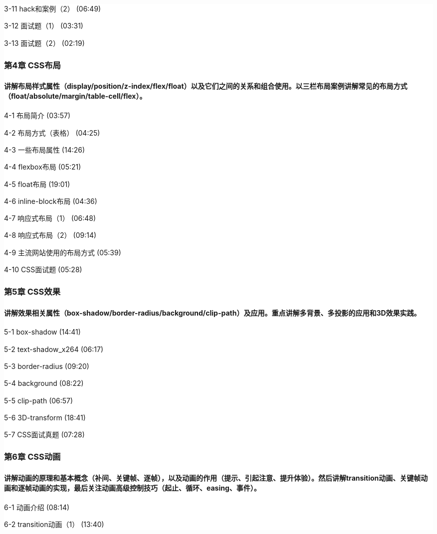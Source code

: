 3-11 hack和案例（2） (06:49)

3-12 面试题（1） (03:31)

3-13 面试题（2） (02:19)


### 第4章 CSS布局 

#### 讲解布局样式属性（display/position/z-index/flex/float）以及它们之间的关系和组合使用。以三栏布局案例讲解常见的布局方式（float/absolute/margin/table-cell/flex）。
4-1 布局简介 (03:57)

4-2 布局方式（表格） (04:25)

4-3 一些布局属性 (14:26)

4-4 flexbox布局 (05:21)

4-5 float布局 (19:01)

4-6 inline-block布局 (04:36)

4-7 响应式布局（1） (06:48)

4-8 响应式布局（2） (09:14)

4-9 主流网站使用的布局方式 (05:39)

4-10 CSS面试题 (05:28)


### 第5章 CSS效果

#### 讲解效果相关属性（box-shadow/border-radius/background/clip-path）及应用。重点讲解多背景、多投影的应用和3D效果实践。
5-1 box-shadow (14:41)

5-2 text-shadow_x264 (06:17)

5-3 border-radius (09:20)

5-4 background (08:22)

5-5 clip-path (06:57)

5-6 3D-transform (18:41)

5-7 CSS面试真题 (07:28)


### 第6章 CSS动画

#### 讲解动画的原理和基本概念（补间、关键帧、逐帧），以及动画的作用（提示、引起注意、提升体验）。然后讲解transition动画、关键帧动画和逐帧动画的实现，最后关注动画高级控制技巧（起止、循环、easing、事件）。
6-1 动画介绍 (08:14)

6-2 transition动画（1） (13:40)
